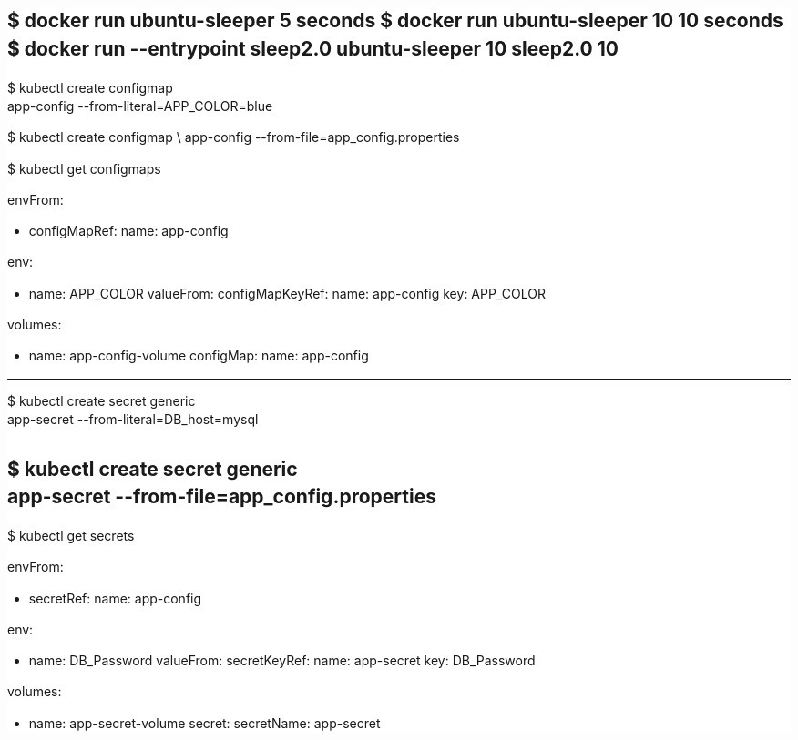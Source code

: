 $ docker run ubuntu-sleeper
5 seconds
$ docker run ubuntu-sleeper 10
10 seconds
$ docker run --entrypoint sleep2.0 ubuntu-sleeper 10
sleep2.0 10
---

$ kubectl create configmap \
    app-config --from-literal=APP_COLOR=blue

$ kubectl create configmap \ 
    app-config --from-file=app_config.properties


$ kubectl get configmaps


envFrom:
  - configMapRef:
      name: app-config

env:
  - name: APP_COLOR
    valueFrom:
      configMapKeyRef:
         name: app-config
         key: APP_COLOR

volumes:
- name: app-config-volume
  configMap:
    name: app-config
---

$ kubectl create secret generic \
   app-secret --from-literal=DB_host=mysql

$ kubectl create secret generic \
   app-secret --from-file=app_config.properties
---
$ kubectl get secrets

envFrom:
  - secretRef:
      name: app-config

env:
  - name: DB_Password
    valueFrom:
      secretKeyRef:
        name: app-secret
        key: DB_Password

volumes:
- name: app-secret-volume
  secret:
    secretName: app-secret
